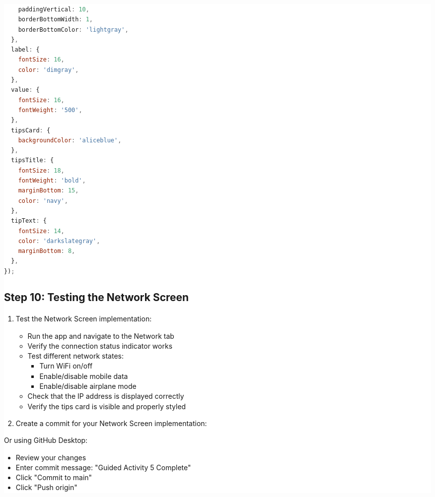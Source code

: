 ```javascript
    paddingVertical: 10,
    borderBottomWidth: 1,
    borderBottomColor: 'lightgray',
  },
  label: {
    fontSize: 16,
    color: 'dimgray',
  },
  value: {
    fontSize: 16,
    fontWeight: '500',
  },
  tipsCard: {
    backgroundColor: 'aliceblue',
  },
  tipsTitle: {
    fontSize: 18,
    fontWeight: 'bold',
    marginBottom: 15,
    color: 'navy',
  },
  tipText: {
    fontSize: 14,
    color: 'darkslategray',
    marginBottom: 8,
  },
});
```

## Step 10: Testing the Network Screen

1. Test the Network Screen implementation:
   - Run the app and navigate to the Network tab
   - Verify the connection status indicator works
   - Test different network states:
     * Turn WiFi on/off
     * Enable/disable mobile data
     * Enable/disable airplane mode
   - Check that the IP address is displayed correctly
   - Verify the tips card is visible and properly styled

2. Create a commit for your Network Screen implementation:

Or using GitHub Desktop:
- Review your changes
- Enter commit message: "Guided Activity 5 Complete"
- Click "Commit to main"
- Click "Push origin"
